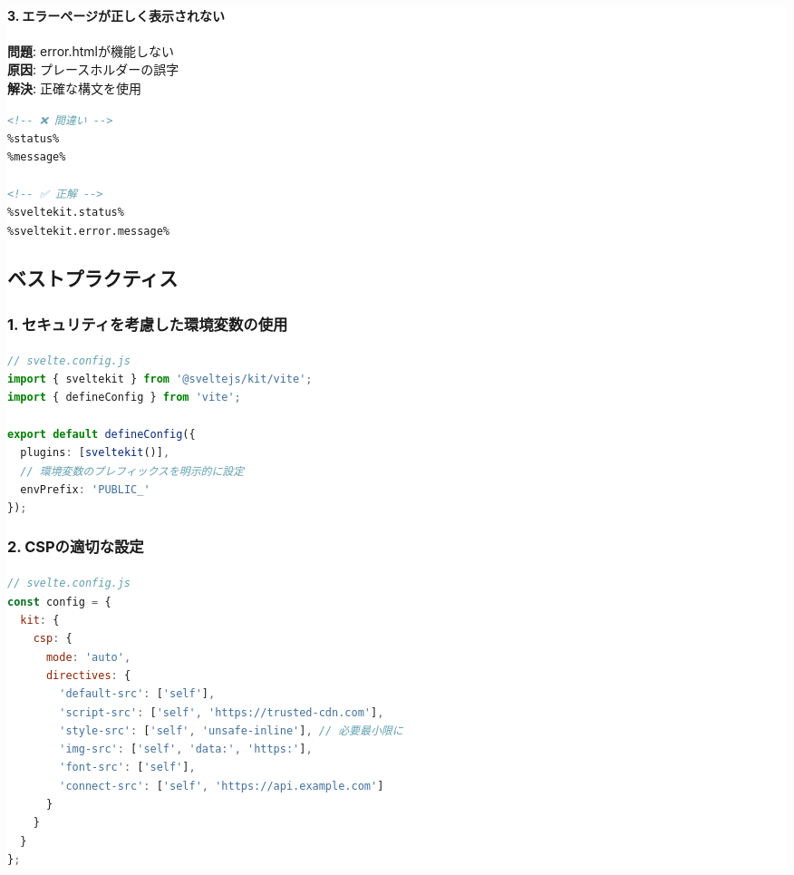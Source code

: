 #### 3. エラーページが正しく表示されない

**問題**: error.htmlが機能しない  
**原因**: プレースホルダーの誤字  
**解決**: 正確な構文を使用

```html
<!-- ❌ 間違い -->
%status% 
%message%

<!-- ✅ 正解 -->
%sveltekit.status%
%sveltekit.error.message%
```

## ベストプラクティス

### 1. セキュリティを考慮した環境変数の使用

```typescript
// svelte.config.js
import { sveltekit } from '@sveltejs/kit/vite';
import { defineConfig } from 'vite';

export default defineConfig({
  plugins: [sveltekit()],
  // 環境変数のプレフィックスを明示的に設定
  envPrefix: 'PUBLIC_'
});
```

### 2. CSPの適切な設定

```javascript
// svelte.config.js
const config = {
  kit: {
    csp: {
      mode: 'auto',
      directives: {
        'default-src': ['self'],
        'script-src': ['self', 'https://trusted-cdn.com'],
        'style-src': ['self', 'unsafe-inline'], // 必要最小限に
        'img-src': ['self', 'data:', 'https:'],
        'font-src': ['self'],
        'connect-src': ['self', 'https://api.example.com']
      }
    }
  }
};
```
